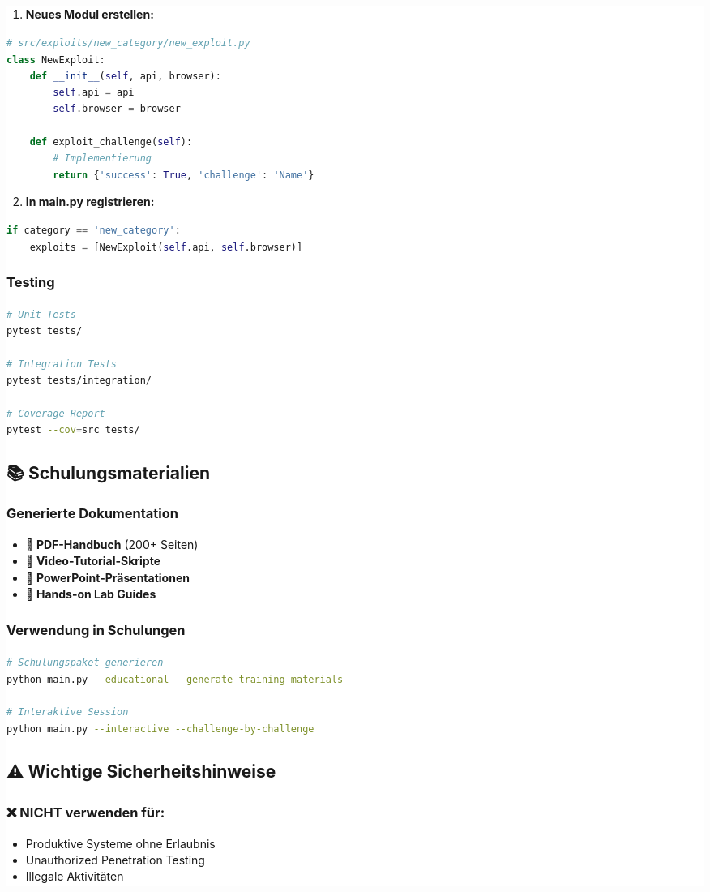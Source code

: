 1. **Neues Modul erstellen:**
```python
# src/exploits/new_category/new_exploit.py
class NewExploit:
    def __init__(self, api, browser):
        self.api = api
        self.browser = browser
    
    def exploit_challenge(self):
        # Implementierung
        return {'success': True, 'challenge': 'Name'}
```

2. **In main.py registrieren:**
```python
if category == 'new_category':
    exploits = [NewExploit(self.api, self.browser)]
```

### Testing
```bash
# Unit Tests
pytest tests/

# Integration Tests
pytest tests/integration/

# Coverage Report
pytest --cov=src tests/
```

## 📚 Schulungsmaterialien

### Generierte Dokumentation
- 📖 **PDF-Handbuch** (200+ Seiten)
- 🎥 **Video-Tutorial-Skripte**
- 💼 **PowerPoint-Präsentationen**
- 🧪 **Hands-on Lab Guides**

### Verwendung in Schulungen
```bash
# Schulungspaket generieren
python main.py --educational --generate-training-materials

# Interaktive Session
python main.py --interactive --challenge-by-challenge
```

## ⚠️ Wichtige Sicherheitshinweise

### ❌ NICHT verwenden für:
- Produktive Systeme ohne Erlaubnis
- Unauthorized Penetration Testing
- Illegale Aktivitäten
